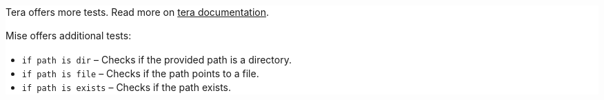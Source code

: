 Tera offers more tests. Read more on [tera documentation](https://keats.github.io/tera/docs/#built-in-tests).

Mise offers additional tests:

- `if path is dir` – Checks if the provided path is a directory.
- `if path is file` – Checks if the path points to a file.
- `if path is exists` – Checks if the path exists.
